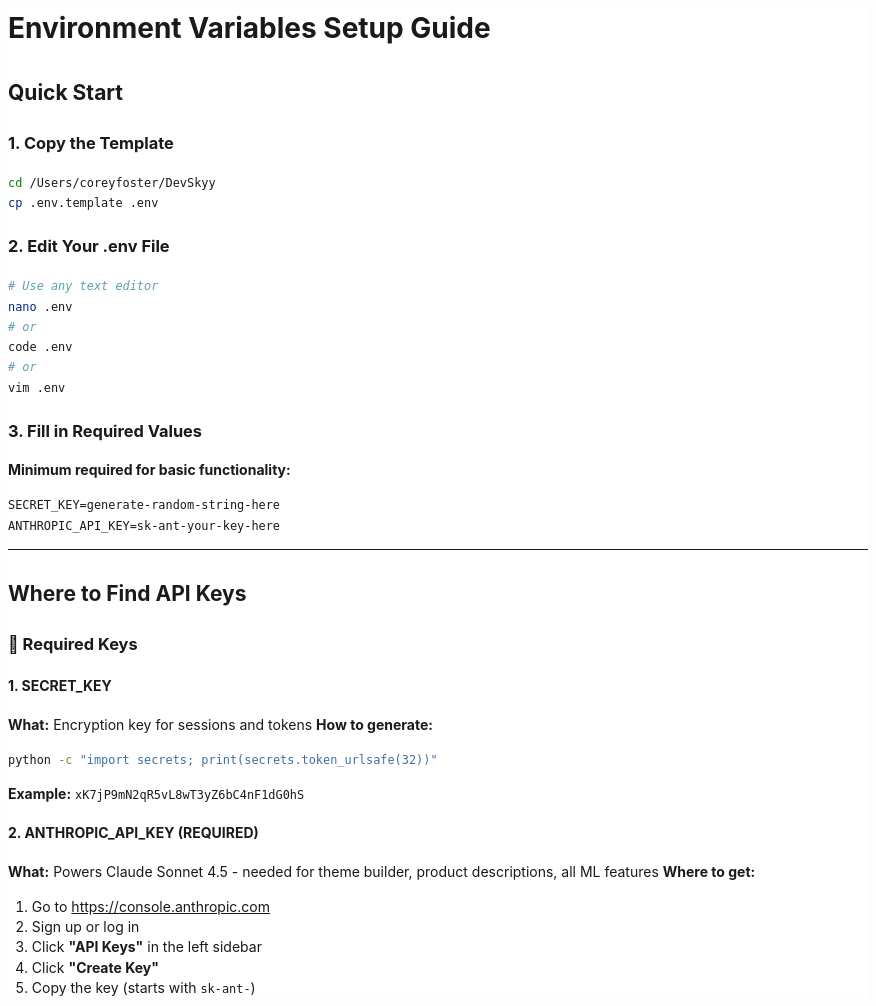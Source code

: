 # Environment Variables Setup Guide

## Quick Start

### 1. Copy the Template

```bash
cd /Users/coreyfoster/DevSkyy
cp .env.template .env
```

### 2. Edit Your .env File

```bash
# Use any text editor
nano .env
# or
code .env
# or
vim .env
```

### 3. Fill in Required Values

**Minimum required for basic functionality:**
```env
SECRET_KEY=generate-random-string-here
ANTHROPIC_API_KEY=sk-ant-your-key-here
```

---

## Where to Find API Keys

### 🔑 Required Keys

#### 1. SECRET_KEY
**What:** Encryption key for sessions and tokens
**How to generate:**
```bash
python -c "import secrets; print(secrets.token_urlsafe(32))"
```
**Example:** `xK7jP9mN2qR5vL8wT3yZ6bC4nF1dG0hS`

#### 2. ANTHROPIC_API_KEY (REQUIRED)
**What:** Powers Claude Sonnet 4.5 - needed for theme builder, product descriptions, all ML features
**Where to get:**
1. Go to https://console.anthropic.com
2. Sign up or log in
3. Click **"API Keys"** in the left sidebar
4. Click **"Create Key"**
5. Copy the key (starts with `sk-ant-`)
